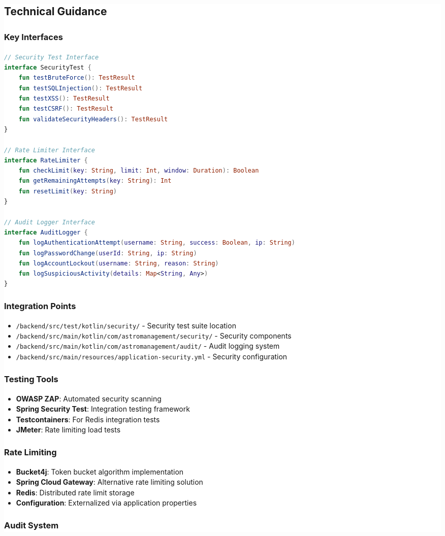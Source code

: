 ## Technical Guidance

### Key Interfaces

```kotlin
// Security Test Interface
interface SecurityTest {
    fun testBruteForce(): TestResult
    fun testSQLInjection(): TestResult
    fun testXSS(): TestResult
    fun testCSRF(): TestResult
    fun validateSecurityHeaders(): TestResult
}

// Rate Limiter Interface
interface RateLimiter {
    fun checkLimit(key: String, limit: Int, window: Duration): Boolean
    fun getRemainingAttempts(key: String): Int
    fun resetLimit(key: String)
}

// Audit Logger Interface
interface AuditLogger {
    fun logAuthenticationAttempt(username: String, success: Boolean, ip: String)
    fun logPasswordChange(userId: String, ip: String)
    fun logAccountLockout(username: String, reason: String)
    fun logSuspiciousActivity(details: Map<String, Any>)
}
```

### Integration Points

- `/backend/src/test/kotlin/security/` - Security test suite location
- `/backend/src/main/kotlin/com/astromanagement/security/` - Security components
- `/backend/src/main/kotlin/com/astromanagement/audit/` - Audit logging system
- `/backend/src/main/resources/application-security.yml` - Security configuration

### Testing Tools

- **OWASP ZAP**: Automated security scanning
- **Spring Security Test**: Integration testing framework
- **Testcontainers**: For Redis integration tests
- **JMeter**: Rate limiting load tests

### Rate Limiting

- **Bucket4j**: Token bucket algorithm implementation
- **Spring Cloud Gateway**: Alternative rate limiting solution
- **Redis**: Distributed rate limit storage
- **Configuration**: Externalized via application properties

### Audit System
